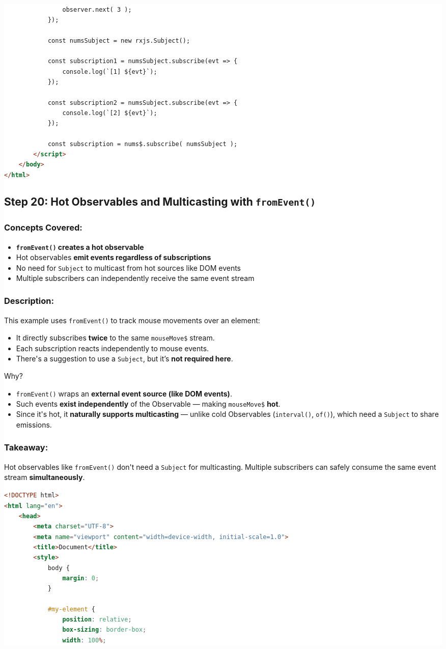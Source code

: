 ```html
                observer.next( 3 );
            });

            const numsSubject = new rxjs.Subject();

            const subscription1 = numsSubject.subscribe(evt => {
                console.log(`[1] ${evt}`);
            });

            const subscription2 = numsSubject.subscribe(evt => {
                console.log(`[2] ${evt}`);
            });

            const subscription = nums$.subscribe( numsSubject );
        </script>
    </body>
</html>
```

## Step 20: Hot Observables and Multicasting with `fromEvent()`

### Concepts Covered:

* **`fromEvent()` creates a hot observable**
* Hot observables **emit events regardless of subscriptions**
* No need for `Subject` to multicast from hot sources like DOM events
* Multiple subscribers can independently receive the same event stream

### Description:

This example uses `fromEvent()` to track mouse movements over an element:

* It directly subscribes **twice** to the same `mouseMove$` stream.
* Each subscription reacts independently to mouse events.
* There's a suggestion to use a `Subject`, but it’s **not required here**.

Why?

* `fromEvent()` wraps an **external event source (like DOM events)**.
* Such events **exist independently** of the Observable — making `mouseMove$` **hot**.
* Since it's hot, it **naturally supports multicasting** — unlike cold Observables (`interval()`, `of()`), which need a `Subject` to share emissions.

### Takeaway:

Hot observables like `fromEvent()` don't need a `Subject` for multicasting. Multiple subscribers can safely consume the same event stream **simultaneously**.

```html
<!DOCTYPE html>
<html lang="en">
    <head>
        <meta charset="UTF-8">
        <meta name="viewport" content="width=device-width, initial-scale=1.0">
        <title>Document</title>
        <style>
            body {
                margin: 0;
            }

            #my-element {
                position: relative;
                box-sizing: border-box;
                width: 100%;
```